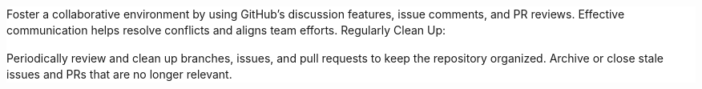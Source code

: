 Foster a collaborative environment by using GitHub’s discussion features, issue comments, and PR reviews. Effective communication helps resolve conflicts and aligns team efforts.
Regularly Clean Up:

Periodically review and clean up branches, issues, and pull requests to keep the repository organized. Archive or close stale issues and PRs that are no longer relevant.
